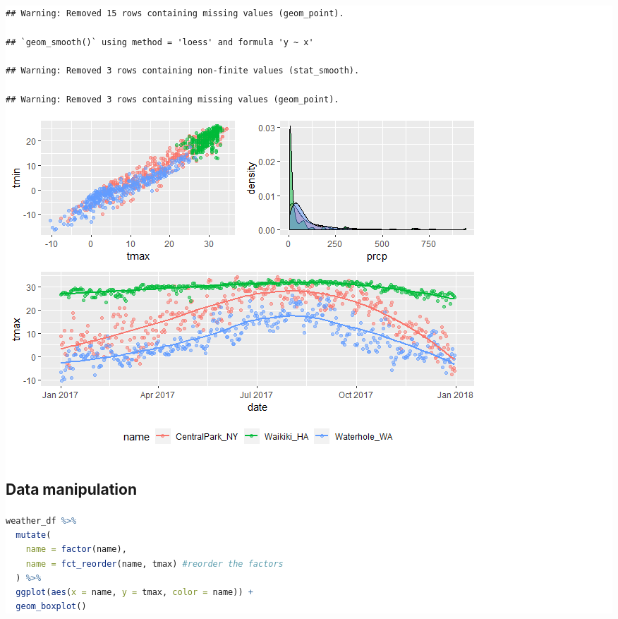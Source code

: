     ## Warning: Removed 15 rows containing missing values (geom_point).

    ## `geom_smooth()` using method = 'loess' and formula 'y ~ x'

    ## Warning: Removed 3 rows containing non-finite values (stat_smooth).

    ## Warning: Removed 3 rows containing missing values (geom_point).

![](191001inclass_visualization_rmd_files/figure-gfm/unnamed-chunk-1-1.png)

## Data manipulation

``` r
weather_df %>% 
  mutate(
    name = factor(name),
    name = fct_reorder(name, tmax) #reorder the factors
  ) %>% 
  ggplot(aes(x = name, y = tmax, color = name)) +
  geom_boxplot()
```
